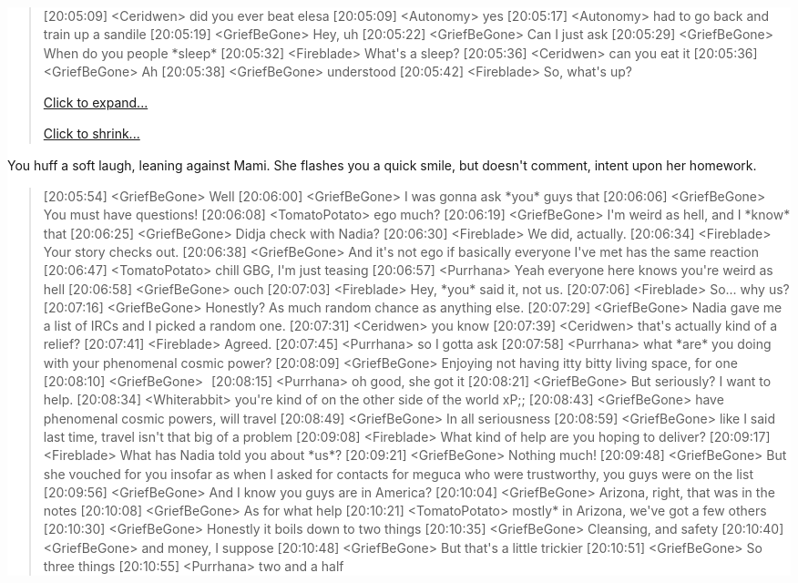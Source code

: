 > \[20:05:09] \<Ceridwen> did you ever beat elesa
> \[20:05:09] \<Autonomy> yes
> \[20:05:17] \<Autonomy> had to go back and train up a sandile
> \[20:05:19] \<GriefBeGone> Hey, uh
> \[20:05:22] \<GriefBeGone> Can I just ask
> \[20:05:29] \<GriefBeGone> When do you people \*sleep\*
> \[20:05:32] \<Fireblade> What's a sleep?
> \[20:05:36] \<Ceridwen> can you eat it
> \[20:05:36] \<GriefBeGone> Ah
> \[20:05:38] \<GriefBeGone> understood
> \[20:05:42] \<Fireblade> So, what's up?​
>
> [Click to expand...]()
>
> [Click to shrink...]()

You huff a soft laugh, leaning against Mami. She flashes you a quick smile, but doesn't comment, intent upon her homework.

> \[20:05:54] \<GriefBeGone> Well
> \[20:06:00] \<GriefBeGone> I was gonna ask \*you\* guys that
> \[20:06:06] \<GriefBeGone> You must have questions!
> \[20:06:08] \<TomatoPotato> ego much?
> \[20:06:19] \<GriefBeGone> I'm weird as hell, and I \*know\* that
> \[20:06:25] \<GriefBeGone> Didja check with Nadia?
> \[20:06:30] \<Fireblade> We did, actually.
> \[20:06:34] \<Fireblade> Your story checks out.
> \[20:06:38] \<GriefBeGone> And it's not ego if basically everyone I've met has the same reaction
> \[20:06:47] \<TomatoPotato> chill GBG, I'm just teasing
> \[20:06:57] \<Purrhana> Yeah everyone here knows you're weird as hell
> \[20:06:58] \<GriefBeGone> ouch
> \[20:07:03] \<Fireblade> Hey, \*you\* said it, not us.
> \[20:07:06] \<Fireblade> So... why us?
> \[20:07:16] \<GriefBeGone> Honestly? As much random chance as anything else.
> \[20:07:29] \<GriefBeGone> Nadia gave me a list of IRCs and I picked a random one.
> \[20:07:31] \<Ceridwen> you know
> \[20:07:39] \<Ceridwen> that's actually kind of a relief?
> \[20:07:41] \<Fireblade> Agreed.
> \[20:07:45] \<Purrhana> so I gotta ask
> \[20:07:58] \<Purrhana> what \*are\* you doing with your phenomenal cosmic power?
> \[20:08:09] \<GriefBeGone> Enjoying not having itty bitty living space, for one
> \[20:08:10] \<GriefBeGone> ![:p](data:image/gif;base64,R0lGODlhAQABAIAAAAAAAP///yH5BAEAAAAALAAAAAABAAEAAAIBRAA7 "Stick Out Tongue    :p")
> \[20:08:15] \<Purrhana> oh good, she got it
> \[20:08:21] \<GriefBeGone> But seriously? I want to help.
> \[20:08:34] \<Whiterabbit> you're kind of on the other side of the world xP;;
> \[20:08:43] \<GriefBeGone> have phenomenal cosmic powers, will travel
> \[20:08:49] \<GriefBeGone> In all seriousness
> \[20:08:59] \<GriefBeGone> like I said last time, travel isn't that big of a problem
> \[20:09:08] \<Fireblade> What kind of help are you hoping to deliver?
> \[20:09:17] \<Fireblade> What has Nadia told you about \*us\*?
> \[20:09:21] \<GriefBeGone> Nothing much!
> \[20:09:48] \<GriefBeGone> But she vouched for you insofar as when I asked for contacts for meguca who were trustworthy, you guys were on the list
> \[20:09:56] \<GriefBeGone> And I know you guys are in America?
> \[20:10:04] \<GriefBeGone> Arizona, right, that was in the notes
> \[20:10:08] \<GriefBeGone> As for what help
> \[20:10:21] \<TomatoPotato> mostly\* in Arizona, we've got a few others
> \[20:10:30] \<GriefBeGone> Honestly it boils down to two things
> \[20:10:35] \<GriefBeGone> Cleansing, and safety
> \[20:10:40] \<GriefBeGone> and money, I suppose
> \[20:10:48] \<GriefBeGone> But that's a little trickier
> \[20:10:51] \<GriefBeGone> So three things
> \[20:10:55] \<Purrhana> two and a half